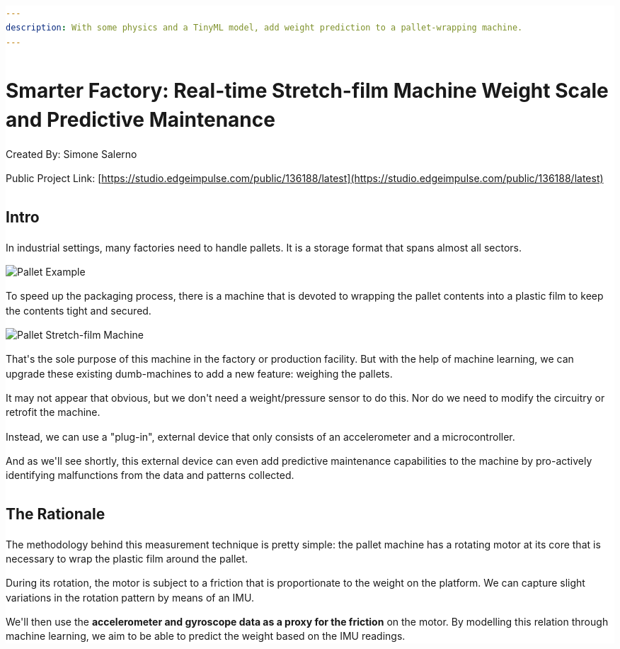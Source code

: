 ```yaml
---
description: With some physics and a TinyML model, add weight prediction to a pallet-wrapping machine.
---
```


# Smarter Factory: Real-time Stretch-film Machine Weight Scale and Predictive Maintenance 

Created By:
Simone Salerno 

Public Project Link:
[https://studio.edgeimpulse.com/public/136188/latest](https://studio.edgeimpulse.com/public/136188/latest)

## Intro

In industrial settings, many factories need to handle pallets. It is a storage format that spans almost all sectors.

![Pallet Example](https://image.made-in-china.com/202f0j00htsRFrSMZZuH/PE-Stretch-Film-for-Carton-Packaging-and-Pallet-Packaging.jpg)

To speed up the packaging process, there is a machine that is devoted to wrapping the pallet contents into a plastic film to keep the contents tight and secured.

![Pallet Stretch-film Machine](https://upload.wikimedia.org/wikipedia/commons/0/0a/Pallet_wrapper.jpg)

That's the sole purpose of this machine in the factory or production facility.  But with the help of machine learning, we can upgrade these existing dumb-machines to add a new feature: weighing the pallets.

It may not appear that obvious, but we don't need a weight/pressure sensor to do this. Nor do we need to modify the 
circuitry or retrofit the machine.

Instead, we can use a "plug-in", external device that only consists of an accelerometer and a microcontroller.

And as we'll see shortly, this external device can even add predictive maintenance capabilities to the machine by pro-actively identifying malfunctions from the data and patterns collected.


## The Rationale

The methodology behind this measurement technique is pretty simple: the pallet machine has a rotating motor at its core that is necessary to wrap the plastic film around the pallet.

During its rotation, the motor is subject to a friction that is proportionate to the weight on the platform. We can capture slight variations in the rotation pattern by means of an IMU.

We'll then use the **accelerometer and gyroscope data as a proxy for the friction** on the motor. By modelling this relation through machine learning, we aim to be able to predict the weight based on the IMU readings.
